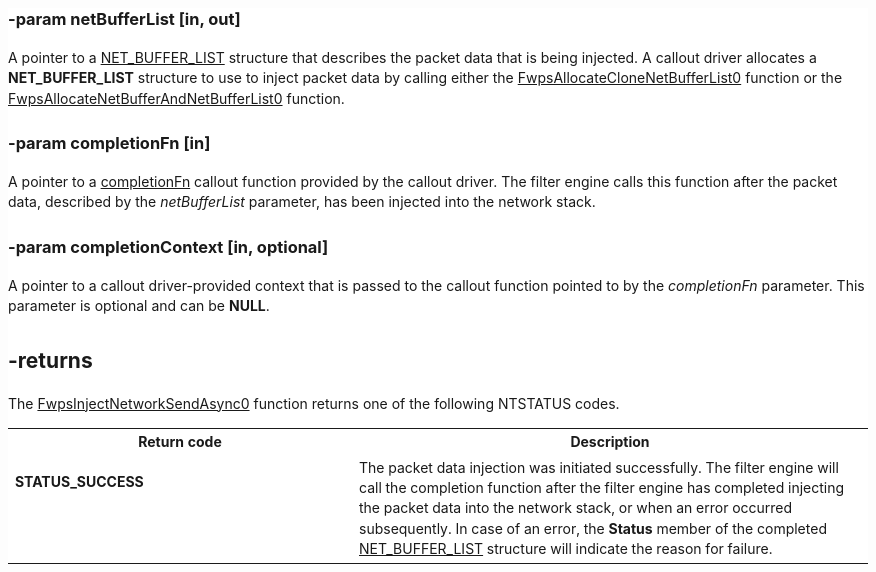 
### -param netBufferList [in, out]

A pointer to a 
     <a href="..\ndis\ns-ndis-_net_buffer_list.md">NET_BUFFER_LIST</a> structure that describes
     the packet data that is being injected. A callout driver allocates a <b>NET_BUFFER_LIST</b> structure to use to
     inject packet data by calling either the 
     <a href="..\fwpsk\nf-fwpsk-fwpsallocateclonenetbufferlist0.md">
     FwpsAllocateCloneNetBufferList0</a> function or the 
     <a href="..\fwpsk\nf-fwpsk-fwpsallocatenetbufferandnetbufferlist0.md">
     FwpsAllocateNetBufferAndNetBufferList0</a> function.


### -param completionFn [in]

A pointer to a 
     <a href="..\fwpsk\nc-fwpsk-fwps_inject_complete0.md">completionFn</a> callout function provided by
     the callout driver. The filter engine calls this function after the packet data, described by the 
     <i>netBufferList</i> parameter, has been injected into the network stack.


### -param completionContext [in, optional]

A pointer to a callout driver-provided context that is passed to the callout function pointed to
     by the 
     <i>completionFn</i> parameter. This parameter is optional and can be <b>NULL</b>.


## -returns



The 
     <a href="..\fwpsk\nf-fwpsk-fwpsinjectnetworksendasync0.md">FwpsInjectNetworkSendAsync0</a> function returns one of the following NTSTATUS codes.

<table>
<tr>
<th>Return code</th>
<th>Description</th>
</tr>
<tr>
<td width="40%">
<dl>
<dt><b>STATUS_SUCCESS</b></dt>
</dl>
</td>
<td width="60%">
The packet data injection was initiated successfully. The filter engine will call the completion
       function after the filter engine has completed injecting the packet data into the network stack, or
       when an error occurred subsequently. In case of an error, the 
       <b>Status</b> member of the completed 
       <a href="..\ndis\ns-ndis-_net_buffer_list.md">NET_BUFFER_LIST</a> structure will indicate
       the reason for failure.

